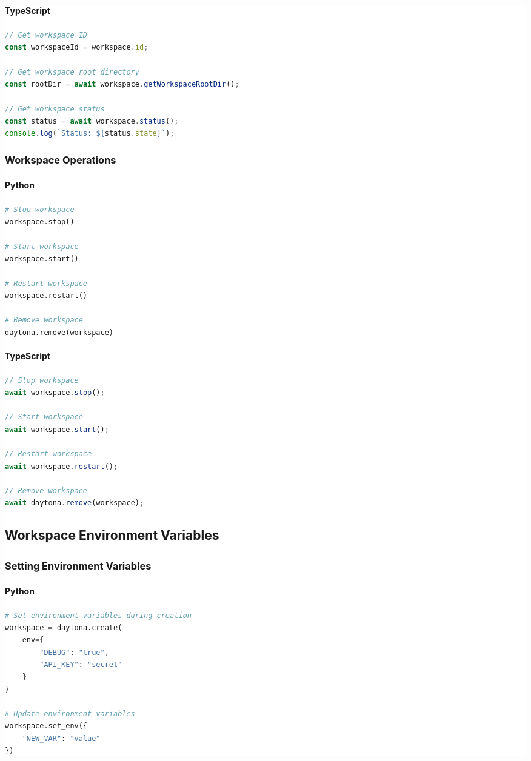 #### TypeScript
```typescript
// Get workspace ID
const workspaceId = workspace.id;

// Get workspace root directory
const rootDir = await workspace.getWorkspaceRootDir();

// Get workspace status
const status = await workspace.status();
console.log(`Status: ${status.state}`);
```

### Workspace Operations

#### Python
```python
# Stop workspace
workspace.stop()

# Start workspace
workspace.start()

# Restart workspace
workspace.restart()

# Remove workspace
daytona.remove(workspace)
```

#### TypeScript
```typescript
// Stop workspace
await workspace.stop();

// Start workspace
await workspace.start();

// Restart workspace
await workspace.restart();

// Remove workspace
await daytona.remove(workspace);
```

## Workspace Environment Variables

### Setting Environment Variables

#### Python
```python
# Set environment variables during creation
workspace = daytona.create(
    env={
        "DEBUG": "true",
        "API_KEY": "secret"
    }
)

# Update environment variables
workspace.set_env({
    "NEW_VAR": "value"
})
```